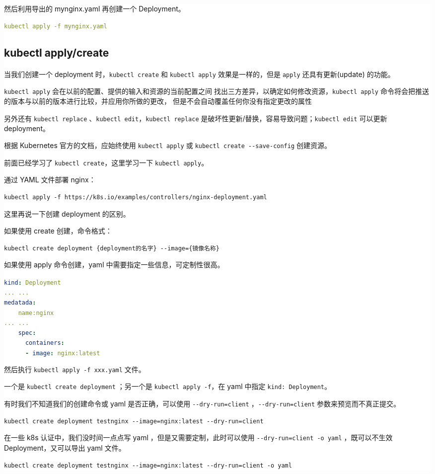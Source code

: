 然后利用导出的 mynginx.yaml 再创建一个 Deployment。

```yaml
kubectl apply -f mynginx.yaml
```

## kubectl apply/create

当我们创建一个 deployment 时，`kubectl create` 和 `kubectl apply` 效果是一样的，但是 `apply` 还具有更新\(update\) 的功能。

`kubectl apply` 会在以前的配置、提供的输入和资源的当前配置之间 找出三方差异，以确定如何修改资源，`kubectl apply` 命令将会把推送的版本与以前的版本进行比较，并应用你所做的更改， 但是不会自动覆盖任何你没有指定更改的属性

另外还有 `kubectl replace` 、`kubectl edit`，`kubectl replace` 是破坏性更新/替换，容易导致问题；`kubectl edit` 可以更新 deployment。

根据 Kubernetes 官方的文档，应始终使用 `kubectl apply` 或 `kubectl create --save-config` 创建资源。

前面已经学习了 `kubectl create`，这里学习一下 `kubectl apply`。

通过 YAML 文件部署 nginx：

```text
kubectl apply -f https://k8s.io/examples/controllers/nginx-deployment.yaml
```

这里再说一下创建 deployment 的区别。

如果使用 create 创建，命令格式：

```text
kubectl create deployment {deployment的名字} --image={镜像名称}
```

如果使用 apply 命令创建，yaml 中需要指定一些信息，可定制性很高。

```yaml
kind: Deployment
... ...
medatada:
    name:nginx
... ...
    spec:
      containers:
      - image: nginx:latest
```

然后执行 `kubectl apply -f xxx.yaml` 文件。

一个是 `kubectl create deployment` ；另一个是 `kubectl apply -f`，在 yaml 中指定 `kind: Deployment`。

有时我们不知道我们的创建命令或 yaml 是否正确，可以使用 `--dry-run=client` ，`--dry-run=client` 参数来预览而不真正提交。

```text
kubectl create deployment testnginx --image=nginx:latest --dry-run=client
```

在一些 k8s 认证中，我们没时间一点点写 yaml ，但是又需要定制，此时可以使用 `--dry-run=client -o yaml` ，既可以不生效 Deployment，又可以导出 yaml 文件。

```text
kubectl create deployment testnginx --image=nginx:latest --dry-run=client -o yaml
```
